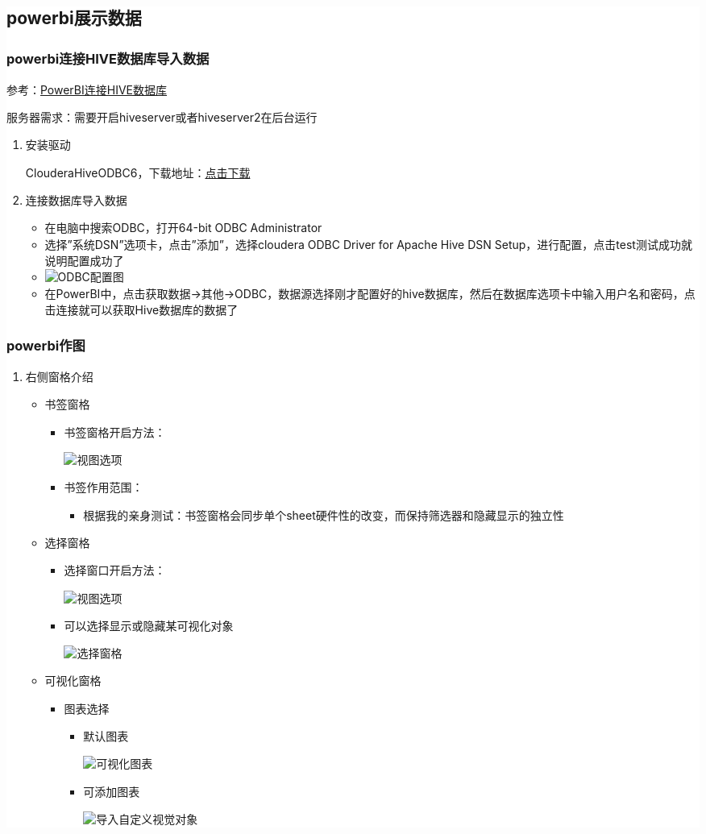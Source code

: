 
## powerbi展示数据

### powerbi连接HIVE数据库导入数据

参考：[PowerBI连接HIVE数据库](http://shanlin.info/?p=175)

服务器需求：需要开启hiveserver或者hiveserver2在后台运行

1. 安装驱动

   ClouderaHiveODBC6，下载地址：[点击下载](https://downloads.cloudera.com/connectors/hive-2.5.12.1005/Windows/ClouderaHiveODBC64.msi)

2. 连接数据库导入数据

   * 在电脑中搜索ODBC，打开64-bit ODBC Administrator
   * 选择”系统DSN”选项卡，点击”添加”，选择cloudera ODBC Driver for Apache Hive DSN Setup，进行配置，点击test测试成功就说明配置成功了
   * ![ODBC配置图](https://i.loli.net/2019/06/15/5d048dda7295d93342.png)
   * 在PowerBI中，点击获取数据→其他→ODBC，数据源选择刚才配置好的hive数据库，然后在数据库选项卡中输入用户名和密码，点击连接就可以获取Hive数据库的数据了

### powerbi作图

1. 右侧窗格介绍

   * 书签窗格

     * 书签窗格开启方法：

       ![视图选项](https://i.loli.net/2019/06/15/5d048dffd210089640.png)

     * 书签作用范围：

       * 根据我的亲身测试：书签窗格会同步单个sheet硬件性的改变，而保持筛选器和隐藏显示的独立性

   * 选择窗格

     * 选择窗口开启方法：

       ![视图选项](https://i.loli.net/2019/06/15/5d048dffd210089640.png)

       

     * 可以选择显示或隐藏某可视化对象

       ![选择窗格](https://i.loli.net/2019/06/15/5d048e1c5647221720.png)

   * 可视化窗格

     * 图表选择

       * 默认图表

         ![可视化图表](https://i.loli.net/2019/06/15/5d048e2c0cf8a87798.png)

       * 可添加图表

         ![导入自定义视觉对象](https://i.loli.net/2019/06/15/5d048e43569b145188.png)
